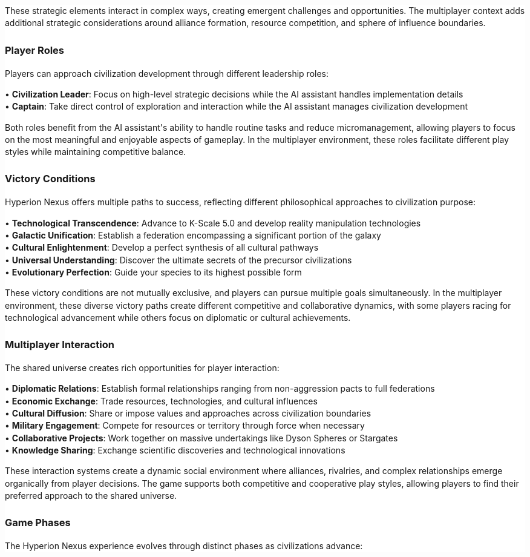 These strategic elements interact in complex ways, creating emergent challenges and opportunities. The multiplayer context adds additional strategic considerations around alliance formation, resource competition, and sphere of influence boundaries.

### Player Roles

Players can approach civilization development through different leadership roles:

• **Civilization Leader**: Focus on high-level strategic decisions while the AI assistant handles implementation details   
• **Captain**: Take direct control of exploration and interaction while the AI assistant manages civilization development

Both roles benefit from the AI assistant's ability to handle routine tasks and reduce micromanagement, allowing players to focus on the most meaningful and enjoyable aspects of gameplay. In the multiplayer environment, these roles facilitate different play styles while maintaining competitive balance.

### Victory Conditions

Hyperion Nexus offers multiple paths to success, reflecting different philosophical approaches to civilization purpose:

• **Technological Transcendence**: Advance to K-Scale 5.0 and develop reality manipulation technologies   
• **Galactic Unification**: Establish a federation encompassing a significant portion of the galaxy   
• **Cultural Enlightenment**: Develop a perfect synthesis of all cultural pathways   
• **Universal Understanding**: Discover the ultimate secrets of the precursor civilizations   
• **Evolutionary Perfection**: Guide your species to its highest possible form

These victory conditions are not mutually exclusive, and players can pursue multiple goals simultaneously. In the multiplayer environment, these diverse victory paths create different competitive and collaborative dynamics, with some players racing for technological advancement while others focus on diplomatic or cultural achievements.

### Multiplayer Interaction

The shared universe creates rich opportunities for player interaction:

• **Diplomatic Relations**: Establish formal relationships ranging from non-aggression pacts to full federations   
• **Economic Exchange**: Trade resources, technologies, and cultural influences   
• **Cultural Diffusion**: Share or impose values and approaches across civilization boundaries   
• **Military Engagement**: Compete for resources or territory through force when necessary   
• **Collaborative Projects**: Work together on massive undertakings like Dyson Spheres or Stargates   
• **Knowledge Sharing**: Exchange scientific discoveries and technological innovations

These interaction systems create a dynamic social environment where alliances, rivalries, and complex relationships emerge organically from player decisions. The game supports both competitive and cooperative play styles, allowing players to find their preferred approach to the shared universe.

### Game Phases

The Hyperion Nexus experience evolves through distinct phases as civilizations advance:
